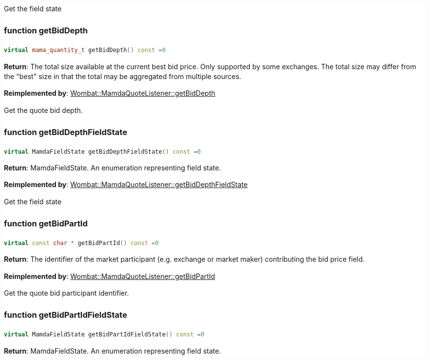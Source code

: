 Get the field state


### function getBidDepth

```cpp
virtual mama_quantity_t getBidDepth() const =0
```


**Return**: The total size available at the current best bid price. Only supported by some exchanges. The total size may differ from the "best" size in that the total may be aggregated from multiple sources. 

**Reimplemented by**: [Wombat::MamdaQuoteListener::getBidDepth](classWombat_1_1MamdaQuoteListener.html#function-getbiddepth)


Get the quote bid depth.


### function getBidDepthFieldState

```cpp
virtual MamdaFieldState getBidDepthFieldState() const =0
```


**Return**: MamdaFieldState. An enumeration representing field state. 

**Reimplemented by**: [Wombat::MamdaQuoteListener::getBidDepthFieldState](classWombat_1_1MamdaQuoteListener.html#function-getbiddepthfieldstate)


Get the field state


### function getBidPartId

```cpp
virtual const char * getBidPartId() const =0
```


**Return**: The identifier of the market participant (e.g. exchange or market maker) contributing the bid price field. 

**Reimplemented by**: [Wombat::MamdaQuoteListener::getBidPartId](classWombat_1_1MamdaQuoteListener.html#function-getbidpartid)


Get the quote bid participant identifier.


### function getBidPartIdFieldState

```cpp
virtual MamdaFieldState getBidPartIdFieldState() const =0
```


**Return**: MamdaFieldState. An enumeration representing field state. 

